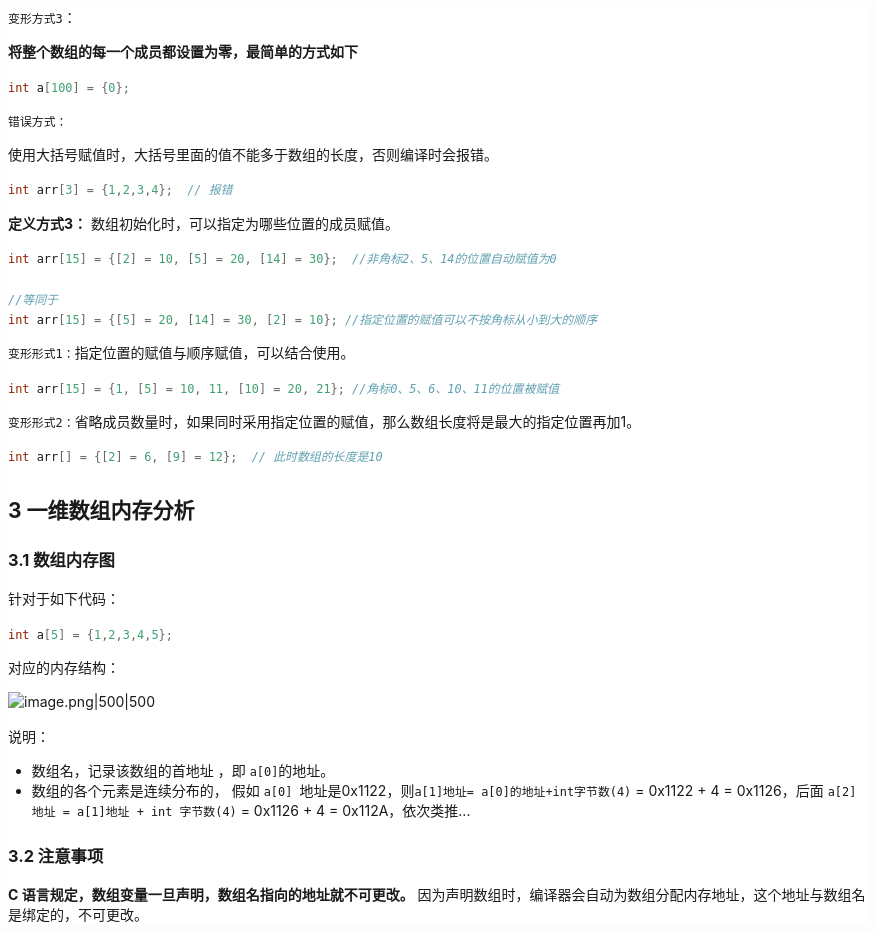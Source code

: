 `变形方式3`：

**将整个数组的每一个成员都设置为零，最简单的方式如下**

```c
int a[100] = {0};
```

`错误方式：`

使用大括号赋值时，大括号里面的值不能多于数组的长度，否则编译时会报错。

```c
int arr[3] = {1,2,3,4};  // 报错
```

**定义方式3：** 数组初始化时，可以指定为哪些位置的成员赋值。

```c
int arr[15] = {[2] = 10, [5] = 20, [14] = 30};  //非角标2、5、14的位置自动赋值为0  
​  
//等同于  
int arr[15] = {[5] = 20, [14] = 30, [2] = 10}; //指定位置的赋值可以不按角标从小到大的顺序
```

`变形形式1：`指定位置的赋值与顺序赋值，可以结合使用。

```c
int arr[15] = {1, [5] = 10, 11, [10] = 20, 21}; //角标0、5、6、10、11的位置被赋值
```

`变形形式2：`省略成员数量时，如果同时采用指定位置的赋值，那么数组长度将是最大的指定位置再加1。

```c
int arr[] = {[2] = 6, [9] = 12};  // 此时数组的长度是10
```

## 3 一维数组内存分析

### 3.1 数组内存图

针对于如下代码：

```c
int a[5] = {1,2,3,4,5};
```

对应的内存结构：

![image.png|500|500](https://my-obsidian-image.oss-cn-guangzhou.aliyuncs.com/2025/01/219d801a1c17f03338652131a9360c1e.png)

说明：
- 数组名，记录该数组的首地址 ，即 `a[0]`的地址。
- 数组的各个元素是连续分布的， 假如 `a[0] `地址是0x1122，则`a[1]地址= a[0]的地址+int字节数(4)` = 0x1122 + 4 = 0x1126，后面 `a[2] 地址 = a[1]地址 + int 字节数(4)` = 0x1126 + 4 = 0x112A，依次类推...
### 3.2 注意事项

**C 语言规定，数组变量一旦声明，数组名指向的地址就不可更改。** 因为声明数组时，编译器会自动为数组分配内存地址，这个地址与数组名是绑定的，不可更改。
